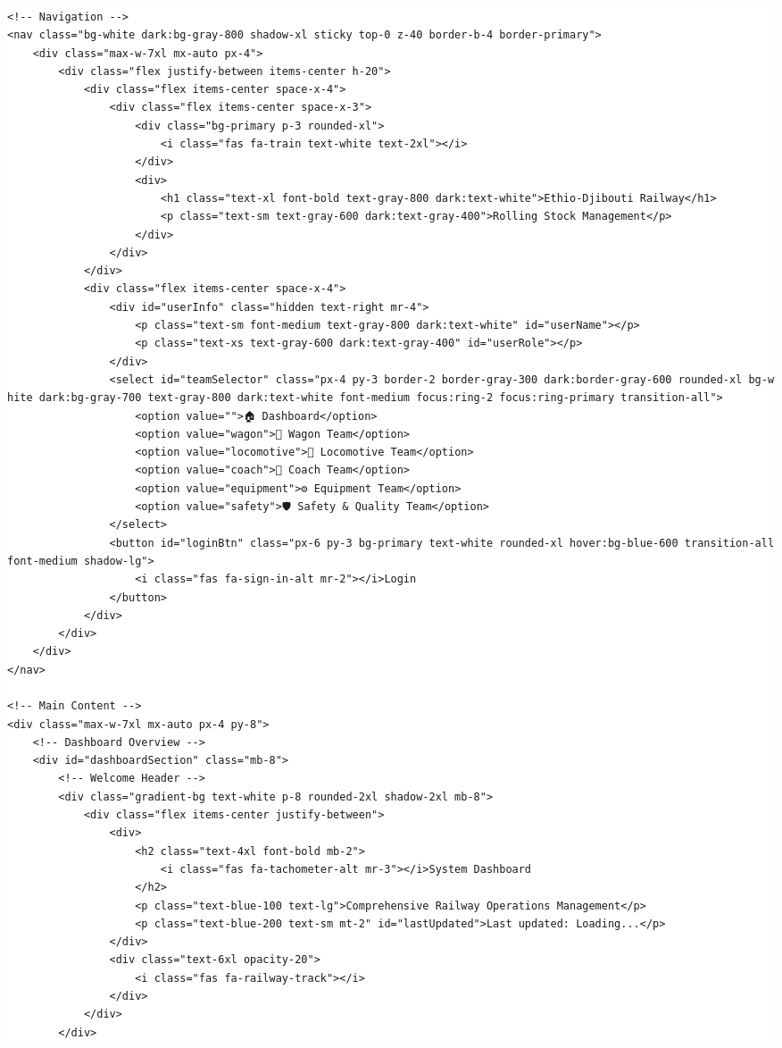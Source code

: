     <!-- Navigation -->
    <nav class="bg-white dark:bg-gray-800 shadow-xl sticky top-0 z-40 border-b-4 border-primary">
        <div class="max-w-7xl mx-auto px-4">
            <div class="flex justify-between items-center h-20">
                <div class="flex items-center space-x-4">
                    <div class="flex items-center space-x-3">
                        <div class="bg-primary p-3 rounded-xl">
                            <i class="fas fa-train text-white text-2xl"></i>
                        </div>
                        <div>
                            <h1 class="text-xl font-bold text-gray-800 dark:text-white">Ethio-Djibouti Railway</h1>
                            <p class="text-sm text-gray-600 dark:text-gray-400">Rolling Stock Management</p>
                        </div>
                    </div>
                </div>
                <div class="flex items-center space-x-4">
                    <div id="userInfo" class="hidden text-right mr-4">
                        <p class="text-sm font-medium text-gray-800 dark:text-white" id="userName"></p>
                        <p class="text-xs text-gray-600 dark:text-gray-400" id="userRole"></p>
                    </div>
                    <select id="teamSelector" class="px-4 py-3 border-2 border-gray-300 dark:border-gray-600 rounded-xl bg-white dark:bg-gray-700 text-gray-800 dark:text-white font-medium focus:ring-2 focus:ring-primary transition-all">
                        <option value="">🏠 Dashboard</option>
                        <option value="wagon">🚂 Wagon Team</option>
                        <option value="locomotive">🚆 Locomotive Team</option>
                        <option value="coach">🚌 Coach Team</option>
                        <option value="equipment">⚙️ Equipment Team</option>
                        <option value="safety">🛡️ Safety & Quality Team</option>
                    </select>
                    <button id="loginBtn" class="px-6 py-3 bg-primary text-white rounded-xl hover:bg-blue-600 transition-all font-medium shadow-lg">
                        <i class="fas fa-sign-in-alt mr-2"></i>Login
                    </button>
                </div>
            </div>
        </div>
    </nav>

    <!-- Main Content -->
    <div class="max-w-7xl mx-auto px-4 py-8">
        <!-- Dashboard Overview -->
        <div id="dashboardSection" class="mb-8">
            <!-- Welcome Header -->
            <div class="gradient-bg text-white p-8 rounded-2xl shadow-2xl mb-8">
                <div class="flex items-center justify-between">
                    <div>
                        <h2 class="text-4xl font-bold mb-2">
                            <i class="fas fa-tachometer-alt mr-3"></i>System Dashboard
                        </h2>
                        <p class="text-blue-100 text-lg">Comprehensive Railway Operations Management</p>
                        <p class="text-blue-200 text-sm mt-2" id="lastUpdated">Last updated: Loading...</p>
                    </div>
                    <div class="text-6xl opacity-20">
                        <i class="fas fa-railway-track"></i>
                    </div>
                </div>
            </div>
            